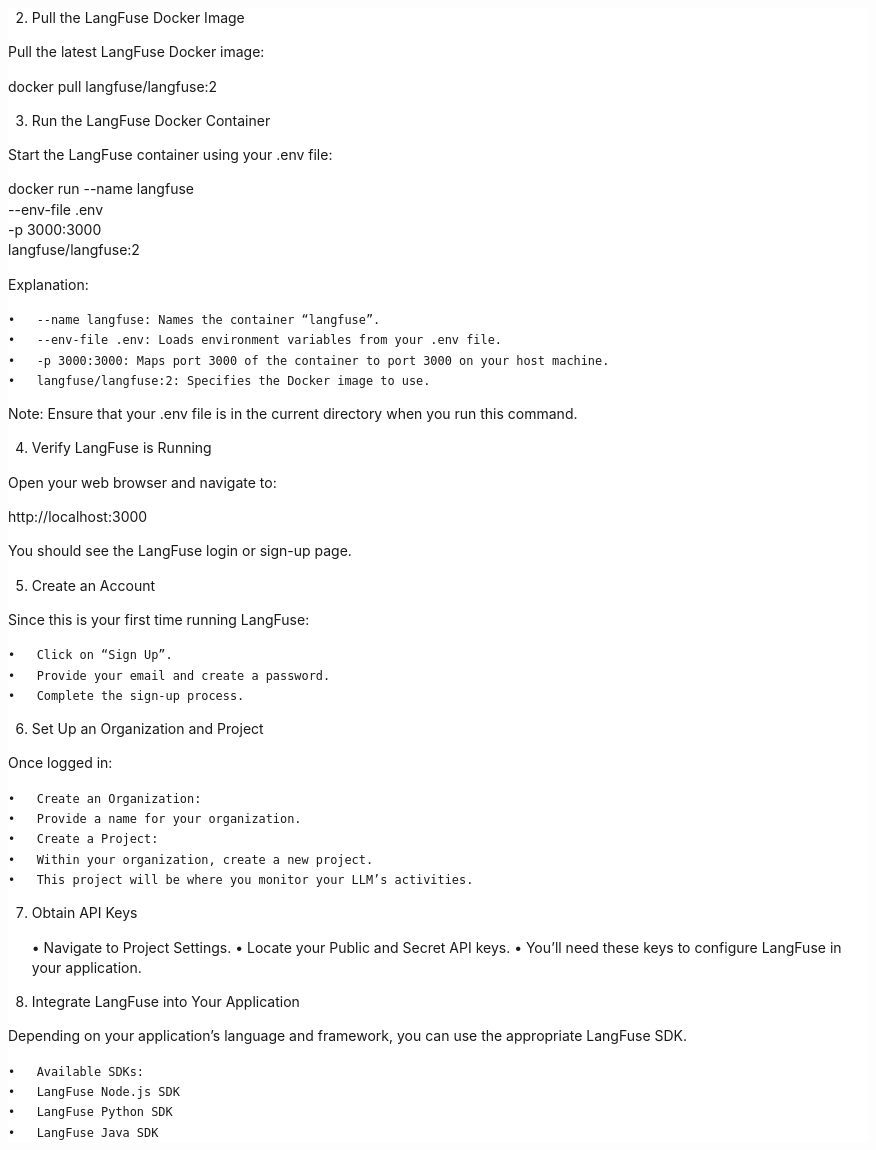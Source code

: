 2. Pull the LangFuse Docker Image

Pull the latest LangFuse Docker image:

docker pull langfuse/langfuse:2

3. Run the LangFuse Docker Container

Start the LangFuse container using your .env file:

docker run --name langfuse \
  --env-file .env \
  -p 3000:3000 \
  langfuse/langfuse:2

Explanation:

	•	--name langfuse: Names the container “langfuse”.
	•	--env-file .env: Loads environment variables from your .env file.
	•	-p 3000:3000: Maps port 3000 of the container to port 3000 on your host machine.
	•	langfuse/langfuse:2: Specifies the Docker image to use.

Note: Ensure that your .env file is in the current directory when you run this command.

4. Verify LangFuse is Running

Open your web browser and navigate to:

http://localhost:3000

You should see the LangFuse login or sign-up page.

5. Create an Account

Since this is your first time running LangFuse:

	•	Click on “Sign Up”.
	•	Provide your email and create a password.
	•	Complete the sign-up process.

6. Set Up an Organization and Project

Once logged in:

	•	Create an Organization:
	•	Provide a name for your organization.
	•	Create a Project:
	•	Within your organization, create a new project.
	•	This project will be where you monitor your LLM’s activities.

7. Obtain API Keys

	•	Navigate to Project Settings.
	•	Locate your Public and Secret API keys.
	•	You’ll need these keys to configure LangFuse in your application.

8. Integrate LangFuse into Your Application

Depending on your application’s language and framework, you can use the appropriate LangFuse SDK.

	•	Available SDKs:
	•	LangFuse Node.js SDK
	•	LangFuse Python SDK
	•	LangFuse Java SDK
